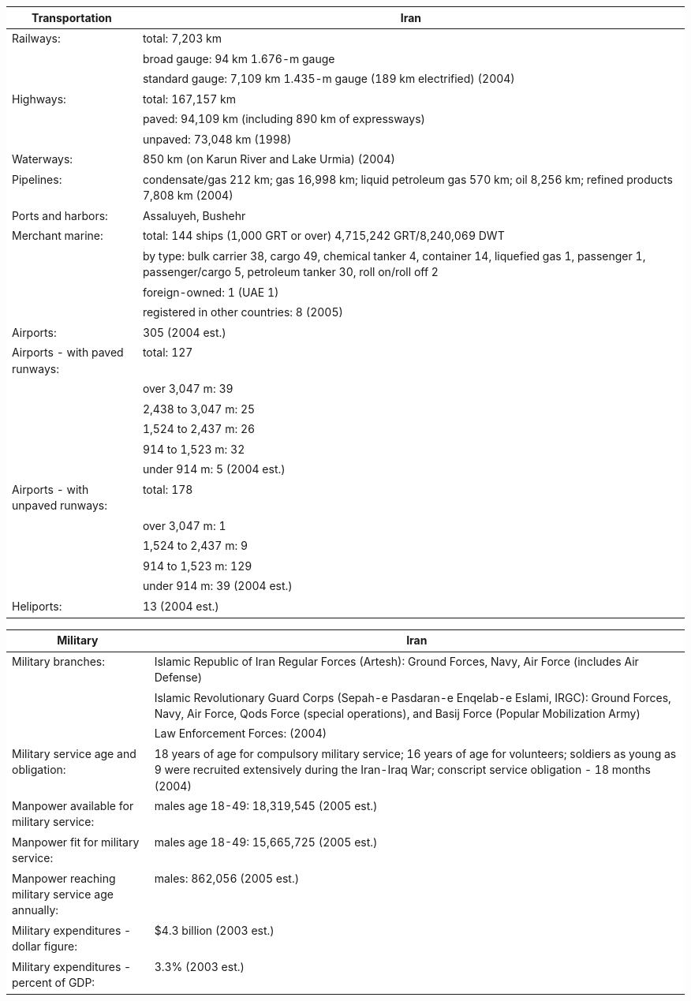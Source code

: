 | Transportation | Iran |
| --- | --- |
| Railways: | total: 7,203 km |
| | broad gauge: 94 km 1.676-m gauge |
| | standard gauge: 7,109 km 1.435-m gauge (189 km electrified) (2004) |
| Highways: | total: 167,157 km |
| | paved: 94,109 km (including 890 km of expressways) |
| | unpaved: 73,048 km (1998) |
| Waterways: | 850 km (on Karun River and Lake Urmia) (2004) |
| Pipelines: | condensate/gas 212 km; gas 16,998 km; liquid petroleum gas 570 km; oil 8,256 km; refined products 7,808 km (2004) |
| Ports and harbors: | Assaluyeh, Bushehr |
| Merchant marine: | total: 144 ships (1,000 GRT or over) 4,715,242 GRT/8,240,069 DWT |
| | by type: bulk carrier 38, cargo 49, chemical tanker 4, container 14, liquefied gas 1, passenger 1, passenger/cargo 5, petroleum tanker 30, roll on/roll off 2 |
| | foreign-owned: 1 (UAE 1) |
| | registered in other countries: 8 (2005) |
| Airports: | 305 (2004 est.) |
| Airports - with paved runways: | total: 127 |
| | over 3,047 m: 39 |
| | 2,438 to 3,047 m: 25 |
| | 1,524 to 2,437 m: 26 |
| | 914 to 1,523 m: 32 |
| | under 914 m: 5 (2004 est.) |
| Airports - with unpaved runways: | total: 178 |
| | over 3,047 m: 1 |
| | 1,524 to 2,437 m: 9 |
| | 914 to 1,523 m: 129 |
| | under 914 m: 39 (2004 est.) |
| Heliports: | 13 (2004 est.) |

| Military | Iran |
| --- | --- |
| Military branches: | Islamic Republic of Iran Regular Forces (Artesh): Ground Forces, Navy, Air Force (includes Air Defense) |
| | Islamic Revolutionary Guard Corps (Sepah-e Pasdaran-e Enqelab-e Eslami, IRGC): Ground Forces, Navy, Air Force, Qods Force (special operations), and Basij Force (Popular Mobilization Army) |
| | Law Enforcement Forces: (2004) |
| Military service age and obligation: | 18 years of age for compulsory military service; 16 years of age for volunteers; soldiers as young as 9 were recruited extensively during the Iran-Iraq War; conscript service obligation - 18 months (2004) |
| Manpower available for military service: | males age 18-49: 18,319,545 (2005 est.) |
| Manpower fit for military service: | males age 18-49: 15,665,725 (2005 est.) |
| Manpower reaching military service age annually: | males: 862,056 (2005 est.) |
| Military expenditures - dollar figure: | $4.3 billion (2003 est.) |
| Military expenditures - percent of GDP: | 3.3% (2003 est.) |